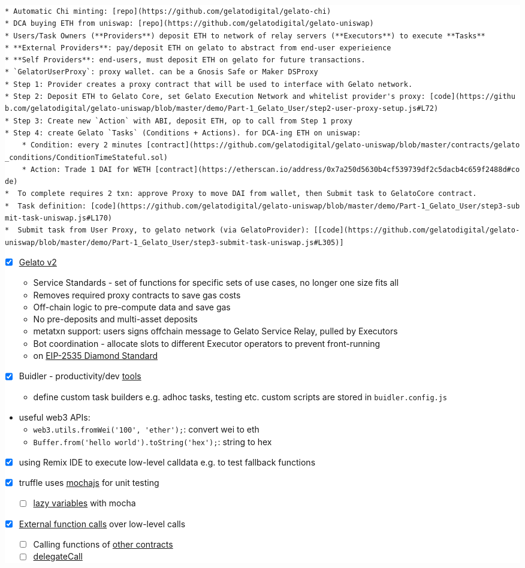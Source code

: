     * Automatic Chi minting: [repo](https://github.com/gelatodigital/gelato-chi)
    * DCA buying ETH from uniswap: [repo](https://github.com/gelatodigital/gelato-uniswap)
    * Users/Task Owners (**Providers**) deposit ETH to network of relay servers (**Executors**) to execute **Tasks**
    * **External Providers**: pay/deposit ETH on gelato to abstract from end-user experieience
    * **Self Providers**: end-users, must deposit ETH on gelato for future transactions.
    * `GelatorUserProxy`: proxy wallet. can be a Gnosis Safe or Maker DSProxy
    * Step 1: Provider creates a proxy contract that will be used to interface with Gelato network.
    * Step 2: Deposit ETH to Gelato Core, set Gelato Execution Network and whitelist provider's proxy: [code](https://github.com/gelatodigital/gelato-uniswap/blob/master/demo/Part-1_Gelato_User/step2-user-proxy-setup.js#L72)
    * Step 3: Create new `Action` with ABI, deposit ETH, op to call from Step 1 proxy
    * Step 4: create Gelato `Tasks` (Conditions + Actions). for DCA-ing ETH on uniswap:
        * Condition: every 2 minutes [contract](https://github.com/gelatodigital/gelato-uniswap/blob/master/contracts/gelato_conditions/ConditionTimeStateful.sol)
        * Action: Trade 1 DAI for WETH [contract](https://etherscan.io/address/0x7a250d5630b4cf539739df2c5dacb4c659f2488d#code)
    *  To complete requires 2 txn: approve Proxy to move DAI from wallet, then Submit task to GelatoCore contract.
    *  Task definition: [code](https://github.com/gelatodigital/gelato-uniswap/blob/master/demo/Part-1_Gelato_User/step3-submit-task-uniswap.js#L170)
    *  Submit task from User Proxy, to gelato network (via GelatoProvider): [[code](https://github.com/gelatodigital/gelato-uniswap/blob/master/demo/Part-1_Gelato_User/step3-submit-task-uniswap.js#L305)]
- [x] [Gelato v2](https://medium.com/gelato-network/introducing-gelato-v2-the-most-reliable-way-to-automate-your-ethereum-smart-contracts-73cd0010599e)
    * Service Standards - set of functions for specific sets of use cases, no longer one size fits all
    * Removes required proxy contracts to save gas costs
    * Off-chain logic to pre-compute data and save gas
    * No pre-deposits and multi-asset deposits
    * metatxn support: users signs offchain message to Gelato Service Relay, pulled by Executors
    * Bot coordination - allocate slots to different Executor operators to prevent front-running
    * on [EIP-2535 Diamond Standard](https://www.youtube.com/watch?v=ttv4ecXykfM)

- [x] Buidler - productivity/dev [tools](https://medium.com/nomic-labs-blog/how-to-get-started-with-buidler-68beb6b9bb04)
    * define custom task builders e.g. adhoc tasks, testing etc. custom scripts are stored in `buidler.config.js`

- useful web3 APIs:
    * `web3.utils.fromWei('100', 'ether');`: convert wei to eth
    * `Buffer.from('hello world').toString('hex');`: string to hex

- [x] using Remix IDE to execute low-level calldata e.g. to test fallback functions

- [x] truffle uses [mochajs](https://mochajs.org/api/mocha) for unit testing
    - [ ] [lazy variables](https://sergiy-stotskiy.medium.com/lazy-variables-with-mocha-js-d6063503104c) with mocha

- [x] [External function calls](https://docs.soliditylang.org/en/v0.8.6/control-structures.html#external-function-calls) over low-level calls
    - [ ] Calling functions of [other contracts](https://medium.com/@houzier.saurav/calling-functions-of-other-contracts-on-solidity-9c80eed05e0f)
    - [ ] [delegateCall](https://medium.com/coinmonks/delegatecall-calling-another-contract-function-in-solidity-b579f804178c)
